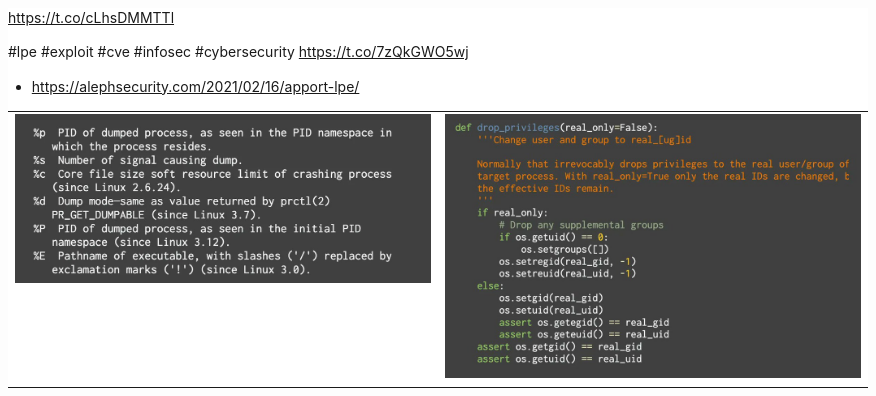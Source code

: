 https://t.co/cLhsDMMTTl 

#lpe #exploit #cve #infosec #cybersecurity https://t.co/7zQkGWO5wj
</blockquote>

* https://alephsecurity.com/2021/02/16/apport-lpe/

<table><tr>
<td><img src="pictures/a084465f127155fdd602e5beded92009db65833eddb653556d1863d2ea3e934f.jpg" alt="a084465f127155fdd602e5beded92009db65833eddb653556d1863d2ea3e934f.jpg"></td>
<td><img src="pictures/15613c34351434ea20fd9915b7df3fb6202ee2c2fd51b546e2aad5bdc92d7b7f.jpg" alt="15613c34351434ea20fd9915b7df3fb6202ee2c2fd51b546e2aad5bdc92d7b7f.jpg"></td>